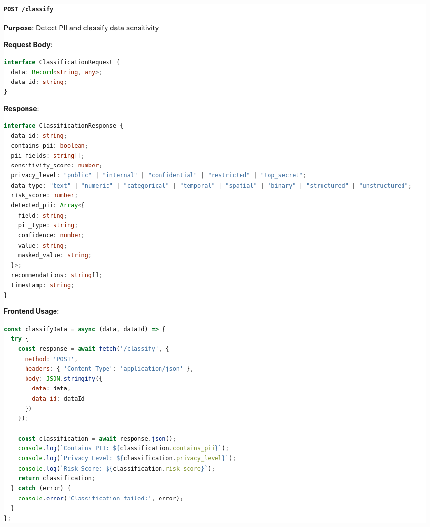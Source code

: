 #### `POST /classify`
**Purpose**: Detect PII and classify data sensitivity

**Request Body**:
```typescript
interface ClassificationRequest {
  data: Record<string, any>;
  data_id: string;
}
```

**Response**:
```typescript
interface ClassificationResponse {
  data_id: string;
  contains_pii: boolean;
  pii_fields: string[];
  sensitivity_score: number;
  privacy_level: "public" | "internal" | "confidential" | "restricted" | "top_secret";
  data_type: "text" | "numeric" | "categorical" | "temporal" | "spatial" | "binary" | "structured" | "unstructured";
  risk_score: number;
  detected_pii: Array<{
    field: string;
    pii_type: string;
    confidence: number;
    value: string;
    masked_value: string;
  }>;
  recommendations: string[];
  timestamp: string;
}
```

**Frontend Usage**:
```javascript
const classifyData = async (data, dataId) => {
  try {
    const response = await fetch('/classify', {
      method: 'POST',
      headers: { 'Content-Type': 'application/json' },
      body: JSON.stringify({
        data: data,
        data_id: dataId
      })
    });
    
    const classification = await response.json();
    console.log(`Contains PII: ${classification.contains_pii}`);
    console.log(`Privacy Level: ${classification.privacy_level}`);
    console.log(`Risk Score: ${classification.risk_score}`);
    return classification;
  } catch (error) {
    console.error('Classification failed:', error);
  }
};
```
